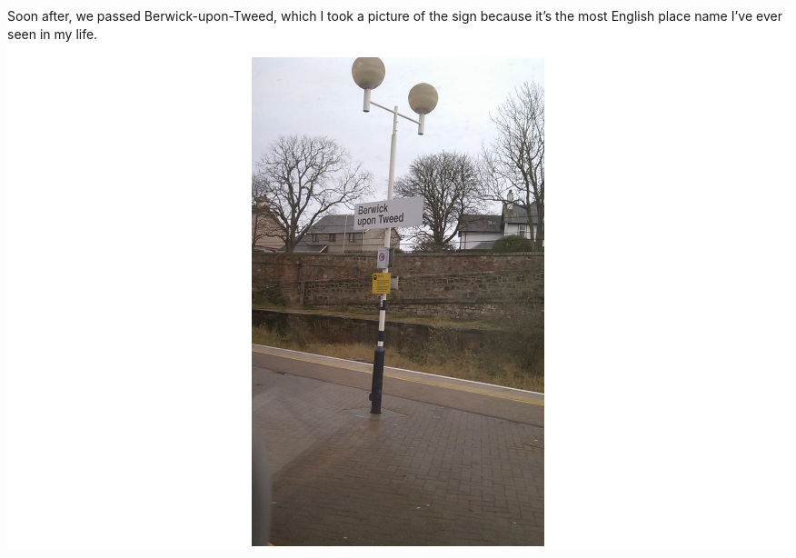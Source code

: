 Soon after, we passed Berwick-upon-Tweed, which I took a picture of the sign because it&#8217;s the most English place name I&#8217;ve ever seen in my life.

<p style="text-align: center;">
  <a href="https://raw.githubusercontent.com/veekaybee/wlb/gh-pages/assets/images/2011/12/IMAG1060.jpg"><img class="aligncenter size-full wp-image-6077" title="IMAG1060" src="https://raw.githubusercontent.com/veekaybee/wlb/gh-pages/assets/images/2011/12/IMAG1060.jpg" alt="" width="323" height="538" /></a>
</p>
